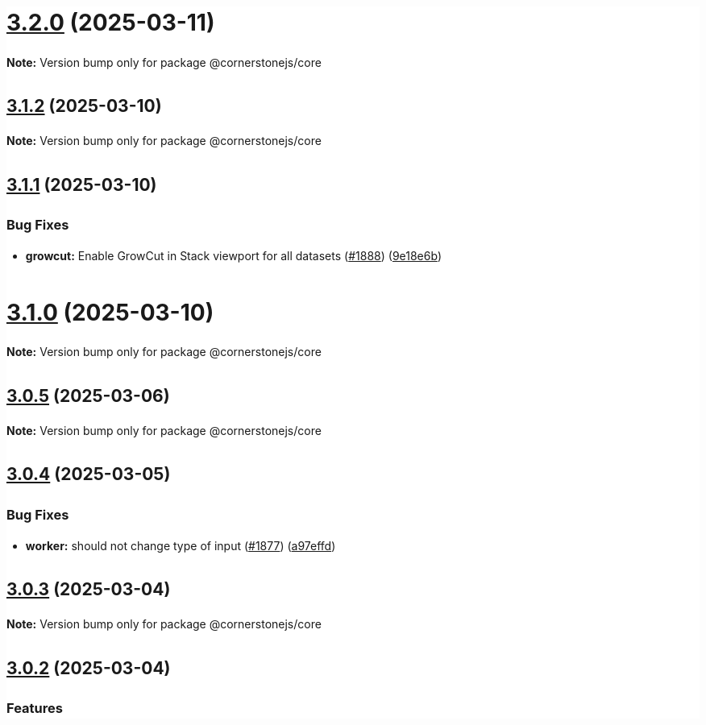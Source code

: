 # [3.2.0](https://github.com/cornerstonejs/cornerstone3D/compare/v3.1.2...v3.2.0) (2025-03-11)

**Note:** Version bump only for package @cornerstonejs/core

## [3.1.2](https://github.com/cornerstonejs/cornerstone3D/compare/v3.1.1...v3.1.2) (2025-03-10)

**Note:** Version bump only for package @cornerstonejs/core

## [3.1.1](https://github.com/cornerstonejs/cornerstone3D/compare/v3.1.0...v3.1.1) (2025-03-10)

### Bug Fixes

- **growcut:** Enable GrowCut in Stack viewport for all datasets ([#1888](https://github.com/cornerstonejs/cornerstone3D/issues/1888)) ([9e18e6b](https://github.com/cornerstonejs/cornerstone3D/commit/9e18e6b6e8054c4340b9069476cc0b404c4eea3f))

# [3.1.0](https://github.com/cornerstonejs/cornerstone3D/compare/v3.0.5...v3.1.0) (2025-03-10)

**Note:** Version bump only for package @cornerstonejs/core

## [3.0.5](https://github.com/cornerstonejs/cornerstone3D/compare/v3.0.4...v3.0.5) (2025-03-06)

**Note:** Version bump only for package @cornerstonejs/core

## [3.0.4](https://github.com/cornerstonejs/cornerstone3D/compare/v3.0.3...v3.0.4) (2025-03-05)

### Bug Fixes

- **worker:** should not change type of input ([#1877](https://github.com/cornerstonejs/cornerstone3D/issues/1877)) ([a97effd](https://github.com/cornerstonejs/cornerstone3D/commit/a97effd52abe35eaf532a5634a69b76f932099e7))

## [3.0.3](https://github.com/cornerstonejs/cornerstone3D/compare/v3.0.2...v3.0.3) (2025-03-04)

**Note:** Version bump only for package @cornerstonejs/core

## [3.0.2](https://github.com/cornerstonejs/cornerstone3D/compare/v3.0.1...v3.0.2) (2025-03-04)

### Features
